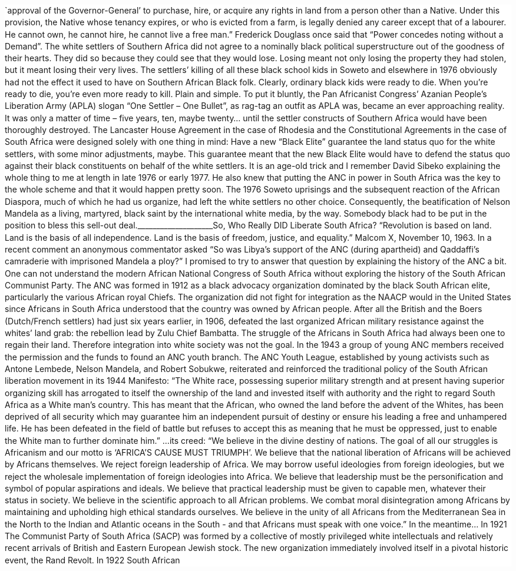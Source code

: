 `approval of the Governor-General’ to purchase, hire, or acquire any rights in land from a person other than a Native. Under this provision, the Native whose tenancy expires, or who is evicted from a farm, is legally denied any career except that of a labourer. He cannot own, he cannot hire, he cannot live a free man.” Frederick Douglass once said that “Power concedes noting without a Demand”. The white settlers of Southern Africa did not agree to a nominally black political superstructure out of the goodness of their hearts. They did so because they could see that they would lose. Losing meant not only losing the property they had stolen, but it meant losing their very lives. The settlers’ killing of all these black school kids in Soweto and elsewhere in 1976 obviously had not the effect it used to have on Southern African Black folk. Clearly, ordinary black kids were ready to die. When you’re ready to die, you’re even more ready to kill. Plain and simple. To put it bluntly, the Pan Africanist Congress’ Azanian People’s Liberation Army (APLA) slogan “One Settler – One Bullet”, as rag-tag an outfit as APLA was, became an ever approaching reality. It was only a matter of time – five years, ten, maybe twenty… until the settler constructs of Southern Africa would have been thoroughly destroyed. The Lancaster House Agreement in the case of Rhodesia and the Constitutional Agreements in the case of South Africa were designed solely with one thing in mind: Have a new “Black Elite” guarantee the land status quo for the white settlers, with some minor adjustments, maybe. This guarantee meant that the new Black Elite would have to defend the status quo against their black constituents on behalf of the white settlers. It is an age-old trick and I remember David Sibeko explaining the whole thing to me at length in late 1976 or early 1977. He also knew that putting the ANC in power in South Africa was the key to the whole scheme and that it would happen pretty soon. The 1976 Soweto uprisings and the subsequent reaction of the African Diaspora, much of which he had us organize, had left the white settlers no other choice. Consequently, the beatification of Nelson Mandela as a living, martyred, black saint by the international white media, by the way. Somebody black had to be put in the position to bless this sell-out deal.____________________So, Who Really DID Liberate South Africa? “Revolution is based on land. Land is the basis of all independence. Land is the basis of freedom, justice, and equality.” Malcom X, November 10, 1963. In a recent comment an anonymous commentator asked “So was Libya’s support of the ANC (during apartheid) and Qaddaffi’s camraderie with imprisoned Mandela a ploy?” I promised to try to answer that question by explaining the history of the ANC a bit. One can not understand the modern African National Congress of South Africa without exploring the history of the South African Communist Party. The ANC was formed in 1912 as a black advocacy organization dominated by the black South African elite, particularly the various African royal Chiefs. The organization did not fight for integration as the NAACP would in the United States since Africans in South Africa understood that the country was owned by African people. After all the British and the Boers (Dutch/French settlers) had just six years earlier, in 1906, defeated the last organized African military resistance against the whites’ land grab: the rebellion lead by Zulu Chief Bambatta. The struggle of the Africans in South Africa had always been one to regain their land. Therefore integration into white society was not the goal. In the 1943 a group of young ANC members received the permission and the funds to found an ANC youth branch. The ANC Youth League, established by young activists such as Antone Lembede, Nelson Mandela, and Robert Sobukwe, reiterated and reinforced the traditional policy of the South African liberation movement in its 1944 Manifesto: “The White race, possessing superior military strength and at present having superior organizing skill has arrogated to itself the ownership of the land and invested itself with authority and the right to regard South Africa as a White man’s country. This has meant that the African, who owned the land before the advent of the Whites, has been deprived of all security which may guarantee him an independent pursuit of destiny or ensure his leading a free and unhampered life. He has been defeated in the field of battle but refuses to accept this as meaning that he must be oppressed, just to enable the White man to further dominate him.” …its creed: “We believe in the divine destiny of nations. The goal of all our struggles is Africanism and our motto is ‘AFRICA’S CAUSE MUST TRIUMPH’. We believe that the national liberation of Africans will be achieved by Africans themselves. We reject foreign leadership of Africa. We may borrow useful ideologies from foreign ideologies, but we reject the wholesale implementation of foreign ideologies into Africa. We believe that leadership must be the personification and symbol of popular aspirations and ideals. We believe that practical leadership must be given to capable men, whatever their status in society. We believe in the scientific approach to all African problems. We combat moral disintegration among Africans by maintaining and upholding high ethical standards ourselves. We believe in the unity of all Africans from the Mediterranean Sea in the North to the Indian and Atlantic oceans in the South - and that Africans must speak with one voice.” In the meantime… In 1921 The Communist Party of South Africa (SACP) was formed by a collective of mostly privileged white intellectuals and relatively recent arrivals of British and Eastern European Jewish stock. The new organization immediately involved itself in a pivotal historic event, the Rand Revolt. In 1922 South African